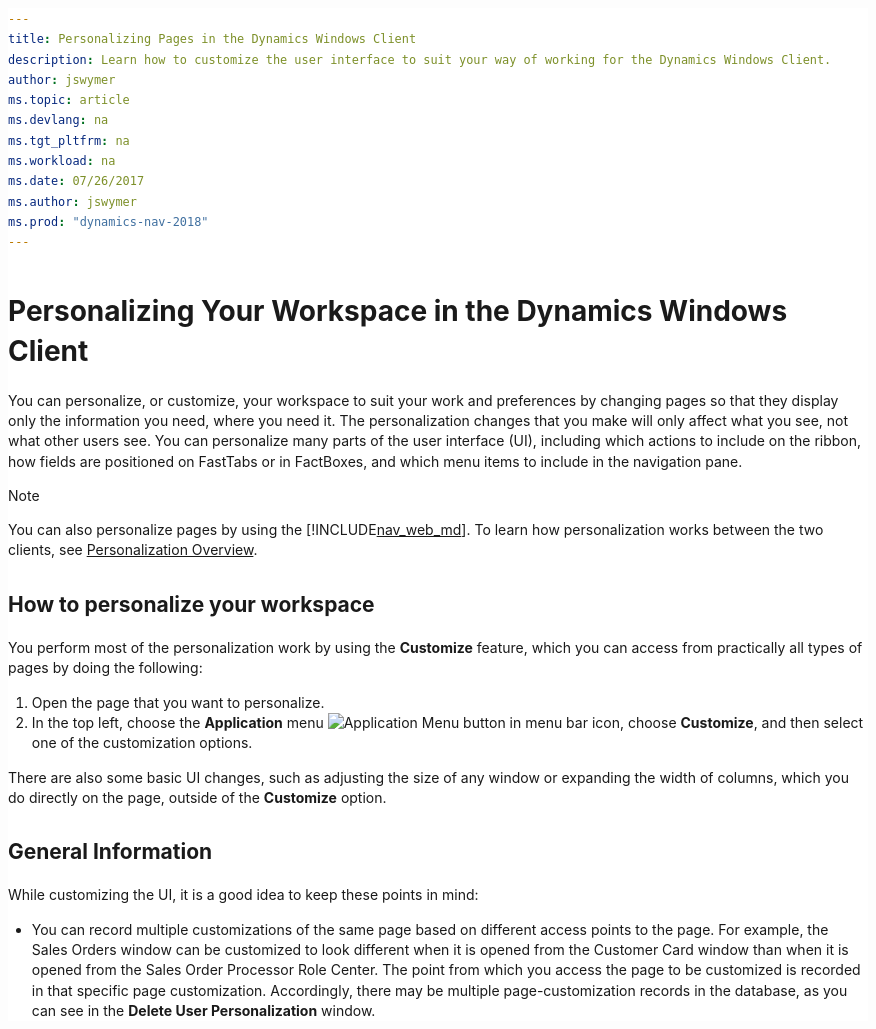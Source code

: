 ```yaml
---
title: Personalizing Pages in the Dynamics Windows Client
description: Learn how to customize the user interface to suit your way of working for the Dynamics Windows Client.
author: jswymer
ms.topic: article
ms.devlang: na
ms.tgt_pltfrm: na
ms.workload: na
ms.date: 07/26/2017
ms.author: jswymer
ms.prod: "dynamics-nav-2018"
---
```

# Personalizing Your Workspace in the Dynamics Windows Client
You can personalize, or customize, your workspace to suit your work and preferences by changing pages so that they display only the information you need, where you need it. The personalization changes that you make will only affect what you see, not what other users see. You can personalize many parts of the user interface (UI), including which actions to include on the ribbon, how fields are positioned on FastTabs or in FactBoxes, and which menu items to include in the navigation pane.

> [!NOTE]  
> You can also personalize pages by using the [!INCLUDE[nav_web_md](includes/nav_web_md.md)]. To learn how personalization works between the two clients, see [Personalization Overview](ui-personalization-overview.md).

## How to personalize your workspace
You perform most of the personalization work by using the **Customize** feature, which you can access from practically all types of pages by doing the following:

1.  Open the page that you want to personalize.
2.  In the top left, choose the **Application** menu ![Application Menu button in menu bar](media/applicationmenuicon.png "ApplicationMenuIcon") icon, choose **Customize**, and then select one of the customization options.

There are also some basic UI changes, such as adjusting the size of any window or expanding the width of columns, which you do directly on the page, outside of the **Customize** option.

## General Information
While customizing the UI, it is a good idea to keep these points in mind:

-   You can record multiple customizations of the same page based on different access points to the page. For example, the Sales Orders window can be customized to look different when it is opened from the Customer Card window than when it is opened from the Sales Order Processor Role Center. The point from which you access the page to be customized is recorded in that specific page customization. Accordingly, there may be multiple page-customization records in the database, as you can see in the **Delete User Personalization** window.
